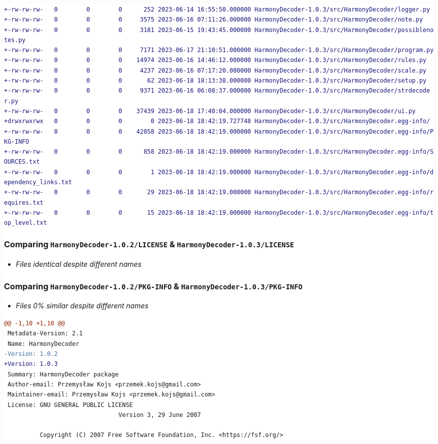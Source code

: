 ```diff
+-rw-rw-rw-   0        0        0      252 2023-06-14 16:55:50.000000 HarmonyDecoder-1.0.3/src/HarmonyDecoder/logger.py
+-rw-rw-rw-   0        0        0     3575 2023-06-16 07:11:26.000000 HarmonyDecoder-1.0.3/src/HarmonyDecoder/note.py
+-rw-rw-rw-   0        0        0     3181 2023-06-15 19:43:45.000000 HarmonyDecoder-1.0.3/src/HarmonyDecoder/possiblenotes.py
+-rw-rw-rw-   0        0        0     7171 2023-06-17 21:10:51.000000 HarmonyDecoder-1.0.3/src/HarmonyDecoder/program.py
+-rw-rw-rw-   0        0        0    14974 2023-06-16 14:46:12.000000 HarmonyDecoder-1.0.3/src/HarmonyDecoder/rules.py
+-rw-rw-rw-   0        0        0     4237 2023-06-16 07:17:20.000000 HarmonyDecoder-1.0.3/src/HarmonyDecoder/scale.py
+-rw-rw-rw-   0        0        0       62 2023-06-18 18:13:38.000000 HarmonyDecoder-1.0.3/src/HarmonyDecoder/setup.py
+-rw-rw-rw-   0        0        0     9371 2023-06-16 06:08:37.000000 HarmonyDecoder-1.0.3/src/HarmonyDecoder/strdecoder.py
+-rw-rw-rw-   0        0        0    37439 2023-06-18 17:40:04.000000 HarmonyDecoder-1.0.3/src/HarmonyDecoder/ui.py
+drwxrwxrwx   0        0        0        0 2023-06-18 18:42:19.727748 HarmonyDecoder-1.0.3/src/HarmonyDecoder.egg-info/
+-rw-rw-rw-   0        0        0    42858 2023-06-18 18:42:19.000000 HarmonyDecoder-1.0.3/src/HarmonyDecoder.egg-info/PKG-INFO
+-rw-rw-rw-   0        0        0      858 2023-06-18 18:42:19.000000 HarmonyDecoder-1.0.3/src/HarmonyDecoder.egg-info/SOURCES.txt
+-rw-rw-rw-   0        0        0        1 2023-06-18 18:42:19.000000 HarmonyDecoder-1.0.3/src/HarmonyDecoder.egg-info/dependency_links.txt
+-rw-rw-rw-   0        0        0       29 2023-06-18 18:42:19.000000 HarmonyDecoder-1.0.3/src/HarmonyDecoder.egg-info/requires.txt
+-rw-rw-rw-   0        0        0       15 2023-06-18 18:42:19.000000 HarmonyDecoder-1.0.3/src/HarmonyDecoder.egg-info/top_level.txt
```

### Comparing `HarmonyDecoder-1.0.2/LICENSE` & `HarmonyDecoder-1.0.3/LICENSE`

 * *Files identical despite different names*

### Comparing `HarmonyDecoder-1.0.2/PKG-INFO` & `HarmonyDecoder-1.0.3/PKG-INFO`

 * *Files 0% similar despite different names*

```diff
@@ -1,10 +1,10 @@
 Metadata-Version: 2.1
 Name: HarmonyDecoder
-Version: 1.0.2
+Version: 1.0.3
 Summary: HarmonyDecoder package
 Author-email: Przemysław Kojs <przemek.kojs@gmail.com>
 Maintainer-email: Przemysław Kojs <przemek.kojs@gmail.com>
 License: GNU GENERAL PUBLIC LICENSE
                                Version 3, 29 June 2007
         
          Copyright (C) 2007 Free Software Foundation, Inc. <https://fsf.org/>
```

